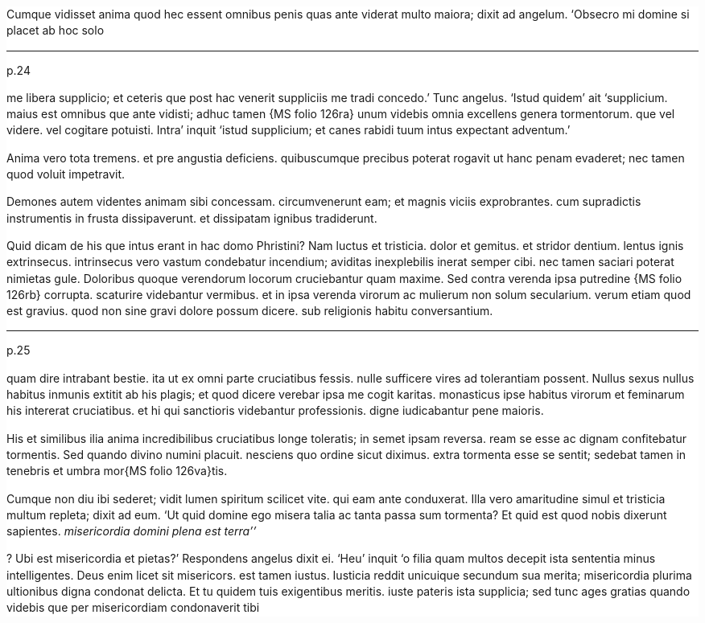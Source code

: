 
Cumque vidisset anima quod hec essent omnibus penis quas ante viderat multo maiora; dixit ad angelum. ‘Obsecro mi domine si placet ab hoc solo



---

p.24



me libera supplicio; et ceteris que post hac venerit suppliciis me tradi concedo.’ Tunc angelus. ‘Istud quidem’ ait ‘supplicium. maius est omnibus que ante vidisti; adhuc tamen {MS folio 126ra} unum videbis omnia excellens genera tormentorum. que vel videre. vel cogitare potuisti. Intra’ inquit ‘istud supplicium; et canes rabidi tuum intus expectant adventum.’


Anima vero tota tremens. et pre angustia deficiens. quibuscumque precibus poterat rogavit ut hanc penam evaderet; nec tamen quod voluit impetravit.


Demones autem videntes animam sibi concessam. circumvenerunt eam; et magnis viciis exprobrantes. cum supradictis instrumentis in frusta dissipaverunt. et dissipatam ignibus tradiderunt.


Quid dicam de his que intus erant in hac domo Phristini? Nam luctus et tristicia. dolor et gemitus. et stridor dentium. lentus ignis extrinsecus. intrinsecus vero vastum condebatur incendium; aviditas inexplebilis inerat semper cibi. nec tamen saciari poterat nimietas gule. Doloribus quoque verendorum locorum cruciebantur quam maxime. Sed contra verenda ipsa putredine {MS folio 126rb} corrupta. scaturire videbantur vermibus. et in ipsa verenda virorum ac mulierum non solum secularium. verum etiam quod est gravius. quod non sine gravi dolore possum dicere. sub religionis habitu conversantium. 



---

p.25



quam dire intrabant bestie. ita ut ex omni parte cruciatibus fessis. nulle sufficere vires ad tolerantiam possent. Nullus sexus nullus habitus inmunis extitit ab his plagis; et quod dicere verebar ipsa me cogit karitas. monasticus ipse habitus virorum et feminarum his intererat cruciatibus. et hi qui sanctioris videbantur professionis. digne iudicabantur pene maioris.


His et similibus ilia anima incredibilibus cruciatibus longe toleratis; in semet ipsam reversa. ream se esse ac dignam confitebatur tormentis. Sed quando divino numini placuit. nesciens quo ordine sicut diximus. extra tormenta esse se sentit; sedebat tamen in tenebris et umbra mor{MS folio 126va}tis.


Cumque non diu ibi sederet; vidit lumen spiritum scilicet vite. qui eam ante conduxerat. Illa vero amaritudine simul et tristicia multum repleta; dixit ad eum. ‘Ut quid domine ego misera talia ac tanta passa sum tormenta? Et quid est quod nobis dixerunt sapientes. *misericordia domini plena est terra’’*

? Ubi est misericordia et pietas?’ Respondens angelus dixit ei. ‘Heu’ inquit ‘o filia quam multos decepit ista sententia minus intelligentes. Deus enim licet sit misericors. est tamen iustus. Iusticia reddit unicuique secundum sua merita; misericordia plurima ultionibus digna condonat delicta. Et tu quidem tuis exigentibus meritis. iuste pateris ista supplicia; sed tunc ages gratias quando videbis que per misericordiam condonaverit tibi
